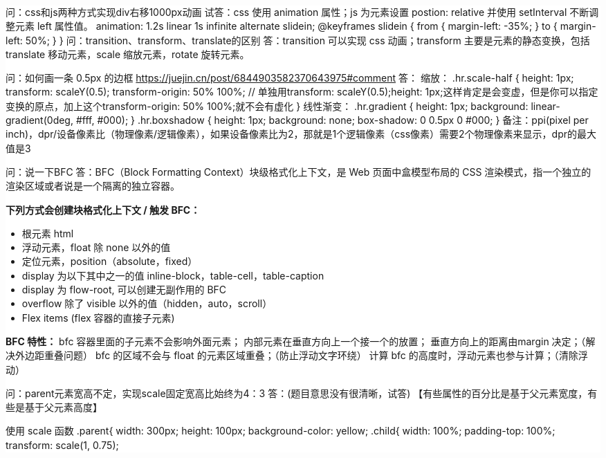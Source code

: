 问：css和js两种方式实现div右移1000px动画
试答：css 使用 animation 属性；js 为元素设置 postion: relative 并使用 setInterval 不断调整元素 left 属性值。
animation: 1.2s linear 1s infinite alternate slidein;
@keyframes slidein {
  from { margin-left: -35%; }
  to  { margin-left: 50%; }
}
问：transition、transform、translate的区别
答：transition 可以实现 css 动画；transform 主要是元素的静态变换，包括 translate 移动元素，scale 缩放元素，rotate 旋转元素。

问：如何画一条 0.5px 的边框
https://juejin.cn/post/6844903582370643975#comment
答：
缩放：
.hr.scale-half {
    height: 1px;
    transform: scaleY(0.5);
    transform-origin: 50% 100%; // 单独用transform: scaleY(0.5);height: 1px;这样肯定是会变虚，但是你可以指定变换的原点，加上这个transform-origin: 50% 100%;就不会有虚化
}
线性渐变：
.hr.gradient {
    height: 1px;
    background: linear-gradient(0deg, #fff, #000);
}
.hr.boxshadow {
    height: 1px;
    background: none;
    box-shadow: 0 0.5px 0 #000;
}
备注：ppi(pixel per inch)，dpr/设备像素比（物理像素/逻辑像素），如果设备像素比为2，那就是1个逻辑像素（css像素）需要2个物理像素来显示，dpr的最大值是3

问：说一下BFC
答：BFC（Block Formatting Context）块级格式化上下文，是 Web 页面中盒模型布局的 CSS 渲染模式，指一个独立的渲染区域或者说是一个隔离的独立容器。

**下列方式会创建块格式化上下文 / 触发 BFC：**
- 根元素 html
- 浮动元素，float 除 none 以外的值
- 定位元素，position（absolute，fixed）
- display 为以下其中之一的值 inline-block，table-cell，table-caption
- display 为 flow-root, 可以创建无副作用的 BFC
- overflow 除了 visible 以外的值（hidden，auto，scroll）
- Flex items (flex 容器的直接子元素)

**BFC 特性：**
bfc 容器里面的子元素不会影响外面元素；
内部元素在垂直方向上一个接一个的放置；
垂直方向上的距离由margin 决定；（解决外边距重叠问题）
bfc 的区域不会与 float 的元素区域重叠；（防止浮动文字环绕）
计算 bfc 的高度时，浮动元素也参与计算；（清除浮动）


问：parent元素宽高不定，实现scale固定宽高比始终为4：3
答：(题目意思没有很清晰，试答) 【有些属性的百分比是基于父元素宽度，有些是基于父元素高度】
<div class="parent">
    <div class="child"></div>
</div>
使用 scale 函数
.parent{
  width: 300px;
  height: 100px;
  background-color: yellow;
  .child{
    width: 100%;
    padding-top: 100%;
    transform: scale(1, 0.75);